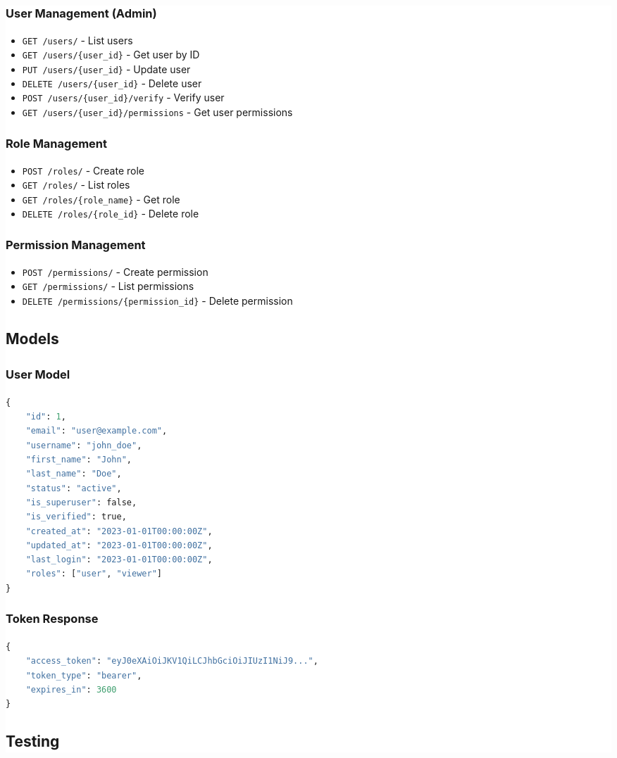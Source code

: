### User Management (Admin)
- `GET /users/` - List users
- `GET /users/{user_id}` - Get user by ID
- `PUT /users/{user_id}` - Update user
- `DELETE /users/{user_id}` - Delete user
- `POST /users/{user_id}/verify` - Verify user
- `GET /users/{user_id}/permissions` - Get user permissions

### Role Management
- `POST /roles/` - Create role
- `GET /roles/` - List roles
- `GET /roles/{role_name}` - Get role
- `DELETE /roles/{role_id}` - Delete role

### Permission Management
- `POST /permissions/` - Create permission
- `GET /permissions/` - List permissions
- `DELETE /permissions/{permission_id}` - Delete permission

## Models

### User Model
```python
{
    "id": 1,
    "email": "user@example.com",
    "username": "john_doe",
    "first_name": "John",
    "last_name": "Doe",
    "status": "active",
    "is_superuser": false,
    "is_verified": true,
    "created_at": "2023-01-01T00:00:00Z",
    "updated_at": "2023-01-01T00:00:00Z",
    "last_login": "2023-01-01T00:00:00Z",
    "roles": ["user", "viewer"]
}
```

### Token Response
```python
{
    "access_token": "eyJ0eXAiOiJKV1QiLCJhbGciOiJIUzI1NiJ9...",
    "token_type": "bearer",
    "expires_in": 3600
}
```

## Testing
